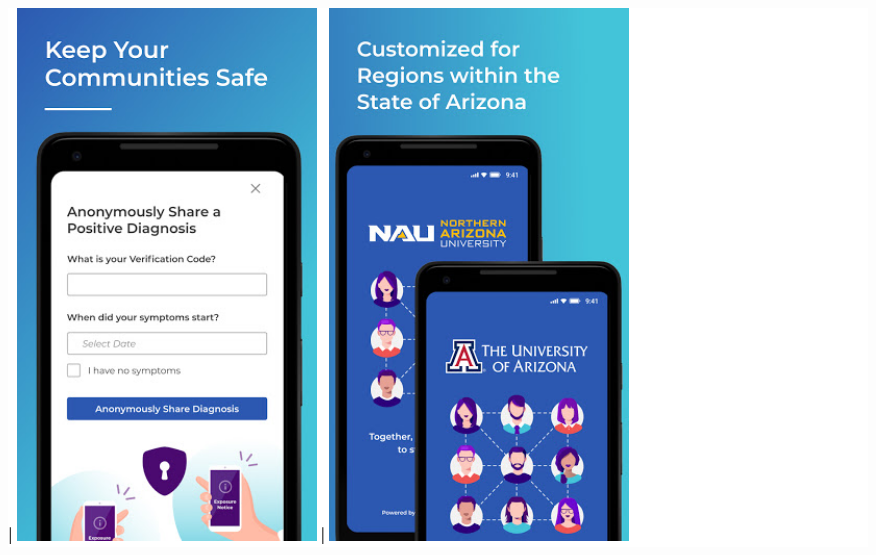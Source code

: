  | <img src="resources/gov.azdhs.covidwatch.android___1.0.30/screenshot_4.png" alt="screenshot" width="300"/>  | <img src="resources/gov.azdhs.covidwatch.android___1.0.30/screenshot_5.png" alt="screenshot" width="300"/> 
